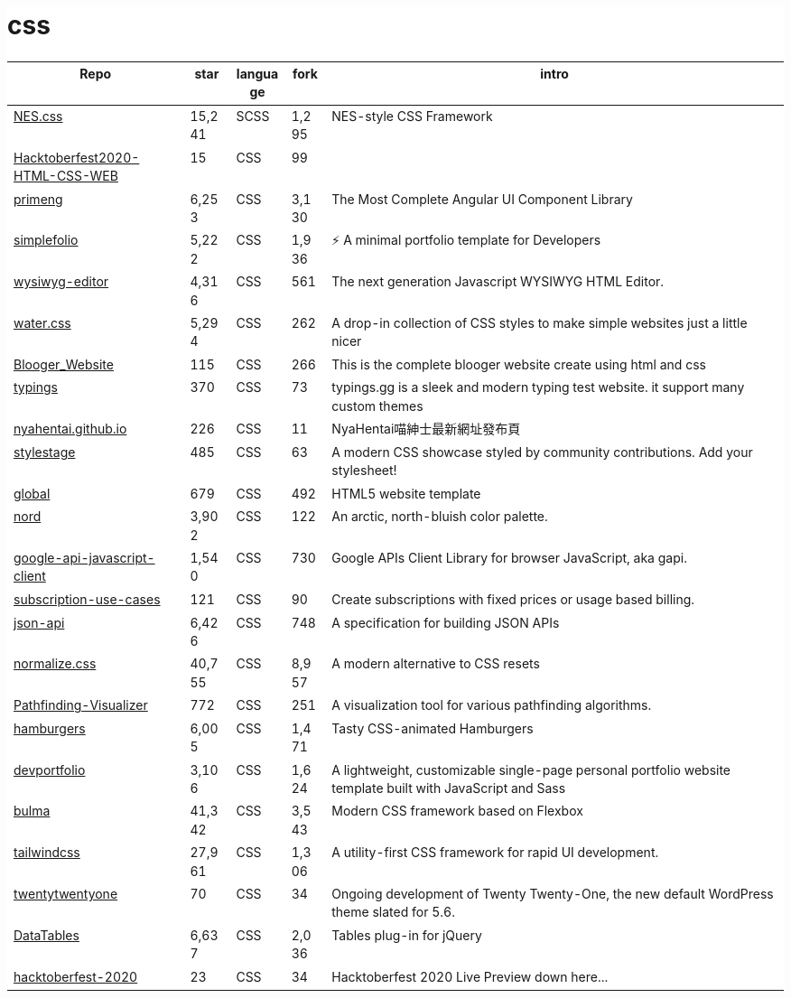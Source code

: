 
# css

Repo|star|language|fork|intro
-|-|-|-|-
[NES.css](https://github.com/nostalgic-css/NES.css)|15,241|SCSS|1,295|NES-style CSS Framework | ファミコン風CSSフレームワーク
[Hacktoberfest2020-HTML-CSS-WEB](https://github.com/dikshantmali/Hacktoberfest2020-HTML-CSS-WEB)|15|CSS|99|
[primeng](https://github.com/primefaces/primeng)|6,253|CSS|3,130|The Most Complete Angular UI Component Library
[simplefolio](https://github.com/cobidev/simplefolio)|5,222|CSS|1,936|⚡️ A minimal portfolio template for Developers
[wysiwyg-editor](https://github.com/froala/wysiwyg-editor)|4,316|CSS|561|The next generation Javascript WYSIWYG HTML Editor.
[water.css](https://github.com/kognise/water.css)|5,294|CSS|262|A drop-in collection of CSS styles to make simple websites just a little nicer
[Blooger_Website](https://github.com/akashyap2013/Blooger_Website)|115|CSS|266|This is the complete blooger website create using html and css
[typings](https://github.com/briano1905/typings)|370|CSS|73|typings.gg is a sleek and modern typing test website. it support many custom themes
[nyahentai.github.io](https://github.com/nyahentai/nyahentai.github.io)|226|CSS|11|NyaHentai喵紳士最新網址發布頁
[stylestage](https://github.com/5t3ph/stylestage)|485|CSS|63|A modern CSS showcase styled by community contributions. Add your stylesheet!
[global](https://github.com/BuckyMaler/global)|679|CSS|492|HTML5 website template
[nord](https://github.com/arcticicestudio/nord)|3,902|CSS|122|An arctic, north-bluish color palette.
[google-api-javascript-client](https://github.com/google/google-api-javascript-client)|1,540|CSS|730|Google APIs Client Library for browser JavaScript, aka gapi.
[subscription-use-cases](https://github.com/stripe-samples/subscription-use-cases)|121|CSS|90|Create subscriptions with fixed prices or usage based billing.
[json-api](https://github.com/json-api/json-api)|6,426|CSS|748|A specification for building JSON APIs
[normalize.css](https://github.com/necolas/normalize.css)|40,755|CSS|8,957|A modern alternative to CSS resets
[Pathfinding-Visualizer](https://github.com/clementmihailescu/Pathfinding-Visualizer)|772|CSS|251|A visualization tool for various pathfinding algorithms.
[hamburgers](https://github.com/jonsuh/hamburgers)|6,005|CSS|1,471|Tasty CSS-animated Hamburgers
[devportfolio](https://github.com/RyanFitzgerald/devportfolio)|3,106|CSS|1,624|A lightweight, customizable single-page personal portfolio website template built with JavaScript and Sass
[bulma](https://github.com/jgthms/bulma)|41,342|CSS|3,543|Modern CSS framework based on Flexbox
[tailwindcss](https://github.com/tailwindlabs/tailwindcss)|27,961|CSS|1,306|A utility-first CSS framework for rapid UI development.
[twentytwentyone](https://github.com/WordPress/twentytwentyone)|70|CSS|34|Ongoing development of Twenty Twenty-One, the new default WordPress theme slated for 5.6.
[DataTables](https://github.com/DataTables/DataTables)|6,637|CSS|2,036|Tables plug-in for jQuery
[hacktoberfest-2020](https://github.com/426-Coders/hacktoberfest-2020)|23|CSS|34|Hacktoberfest 2020 Live Preview down here...


